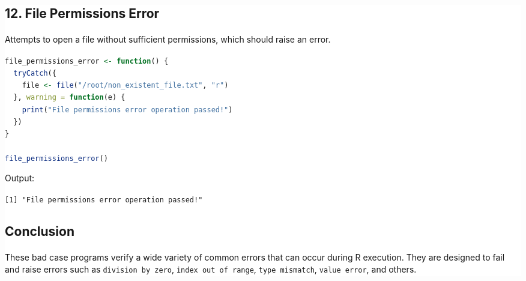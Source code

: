 ## 12. File Permissions Error
Attempts to open a file without sufficient permissions, which should raise an error.

```r
file_permissions_error <- function() {
  tryCatch({
    file <- file("/root/non_existent_file.txt", "r")
  }, warning = function(e) {
    print("File permissions error operation passed!")
  })
}

file_permissions_error()
```
Output:
```text
[1] "File permissions error operation passed!"
```

## Conclusion
These bad case programs verify a wide variety of common errors that can occur during R execution. They are designed to fail and raise errors such as `division by zero`, `index out of range`, `type mismatch`, `value error`, and others.
